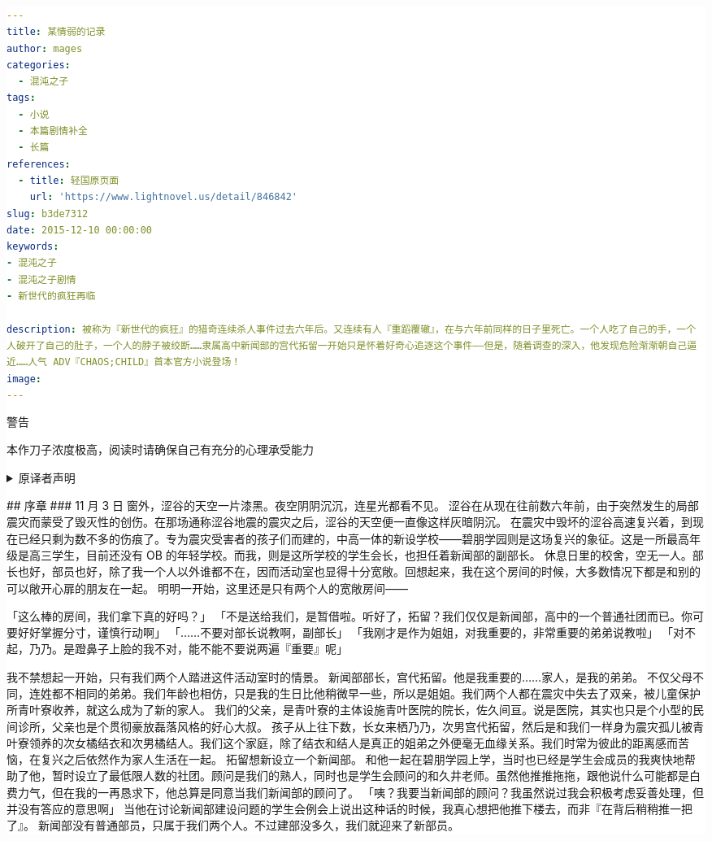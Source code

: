 ```yaml
---
title: 某情弱的记录
author: mages
categories:
  - 混沌之子
tags:
  - 小说
  - 本篇剧情补全
  - 长篇
references:
  - title: 轻国原页面
    url: 'https://www.lightnovel.us/detail/846842'
slug: b3de7312
date: 2015-12-10 00:00:00
keywords:
- 混沌之子
- 混沌之子剧情
- 新世代的疯狂再临

description: 被称为『新世代的疯狂』的猎奇连续杀人事件过去六年后。又连续有人『重蹈覆辙』，在与六年前同样的日子里死亡。一个人吃了自己的手，一个人破开了自己的肚子，一个人的脖子被绞断……隶属高中新闻部的宫代拓留一开始只是怀着好奇心追逐这个事件——但是，随着调查的深入，他发现危险渐渐朝自己逼近……人气 ADV『CHAOS;CHILD』首本官方小说登场！
image:
---
```

<div class="note warning">警告</p><p>本作刀子浓度极高，阅读时请确保自己有充分的心理承受能力</p></div>
<details class="note details"><summary>原译者声明</summary></details><p>
## 序章
### 11 月 3 日
窗外，涩谷的天空一片漆黑。夜空阴阴沉沉，连星光都看不见。
涩谷在从现在往前数六年前，由于突然发生的局部震灾而蒙受了毁灭性的创伤。在那场通称涩谷地震的震灾之后，涩谷的天空便一直像这样灰暗阴沉。
在震灾中毁坏的涩谷高速复兴着，到现在已经只剩为数不多的伤痕了。专为震灾受害者的孩子们而建的，中高一体的新设学校——碧朋学园则是这场复兴的象征。这是一所最高年级是高三学生，目前还没有 OB 的年轻学校。而我，则是这所学校的学生会长，也担任着新闻部的副部长。
休息日里的校舍，空无一人。部长也好，部员也好，除了我一个人以外谁都不在，因而活动室也显得十分宽敞。回想起来，我在这个房间的时候，大多数情况下都是和别的可以敞开心扉的朋友在一起。
明明一开始，这里还是只有两个人的宽敞房间——

「这么棒的房间，我们拿下真的好吗？」
「不是送给我们，是暂借啦。听好了，拓留？我们仅仅是新闻部，高中的一个普通社团而已。你可要好好掌握分寸，谨慎行动啊」
「……不要对部长说教啊，副部长」
「我刚才是作为姐姐，对我重要的，非常重要的弟弟说教啦」
「对不起，乃乃。是蹬鼻子上脸的我不对，能不能不要说两遍『重要』呢」

我不禁想起一开始，只有我们两个人踏进这件活动室时的情景。
新闻部部长，宫代拓留。他是我重要的……家人，是我的弟弟。
不仅父母不同，连姓都不相同的弟弟。我们年龄也相仿，只是我的生日比他稍微早一些，所以是姐姐。我们两个人都在震灾中失去了双亲，被儿童保护所青叶寮收养，就这么成为了新的家人。
我们的父亲，是青叶寮的主体设施青叶医院的院长，佐久间亘。说是医院，其实也只是个小型的民间诊所，父亲也是个贯彻豪放磊落风格的好心大叔。
孩子从上往下数，长女来栖乃乃，次男宫代拓留，然后是和我们一样身为震灾孤儿被青叶寮领养的次女橘结衣和次男橘结人。我们这个家庭，除了结衣和结人是真正的姐弟之外便毫无血缘关系。我们时常为彼此的距离感而苦恼，在复兴之后依然作为家人生活在一起。
拓留想新设立一个新闻部。
和他一起在碧朋学园上学，当时也已经是学生会成员的我爽快地帮助了他，暂时设立了最低限人数的社团。顾问是我们的熟人，同时也是学生会顾问的和久井老师。虽然他推推拖拖，跟他说什么可能都是白费力气，但在我的一再恳求下，他总算是同意当我们新闻部的顾问了。
「咦？我要当新闻部的顾问？我虽然说过我会积极考虑妥善处理，但并没有答应的意思啊」
当他在讨论新闻部建设问题的学生会例会上说出这种话的时候，我真心想把他推下楼去，而非『在背后稍稍推一把了』。
新闻部没有普通部员，只属于我们两个人。不过建部没多久，我们就迎来了新部员。
